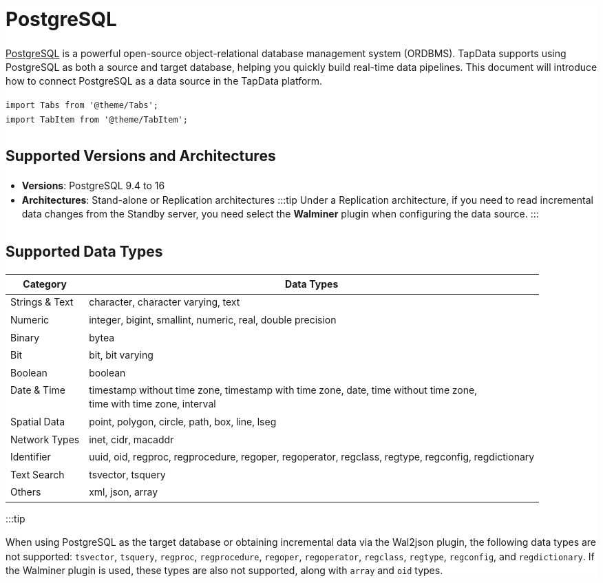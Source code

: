 # PostgreSQL

[PostgreSQL](https://www.postgresql.org/) is a powerful open-source object-relational database management system (ORDBMS). TapData supports using PostgreSQL as both a source and target database, helping you quickly build real-time data pipelines. This document will introduce how to connect PostgreSQL as a data source in the TapData platform.

```mdx-code-block
import Tabs from '@theme/Tabs';
import TabItem from '@theme/TabItem';
```

## Supported Versions and Architectures

* **Versions**: PostgreSQL 9.4 to 16
* **Architectures**: Stand-alone or Replication architectures
  :::tip
  Under a Replication architecture, if you need to read incremental data changes from the Standby server, you need select the **Walminer** plugin when configuring the data source.
  :::

## Supported Data Types

| Category       | Data Types                                                   |
| -------------- | ------------------------------------------------------------ |
| Strings & Text | character, character varying, text                           |
| Numeric        | integer, bigint, smallint, numeric, real, double precision   |
| Binary         | bytea                                                        |
| Bit            | bit, bit varying                                             |
| Boolean        | boolean                                                      |
| Date & Time    | timestamp without time zone, timestamp with time zone, date, time without time zone, <br />time with time zone, interval |
| Spatial Data   | point, polygon, circle, path, box, line, lseg                |
| Network Types  | inet, cidr, macaddr                                          |
| Identifier     | uuid, oid, regproc, regprocedure, regoper, regoperator, regclass, regtype, regconfig, regdictionary |
| Text Search    | tsvector, tsquery                                            |
| Others         | xml, json, array                                             |

:::tip

When using PostgreSQL as the target database or obtaining incremental data via the Wal2json plugin, the following data types are not supported: `tsvector`, `tsquery`, `regproc`, `regprocedure`, `regoper`, `regoperator`, `regclass`, `regtype`, `regconfig`, and `regdictionary`. If the Walminer plugin is used, these types are also not supported, along with `array` and `oid` types.
